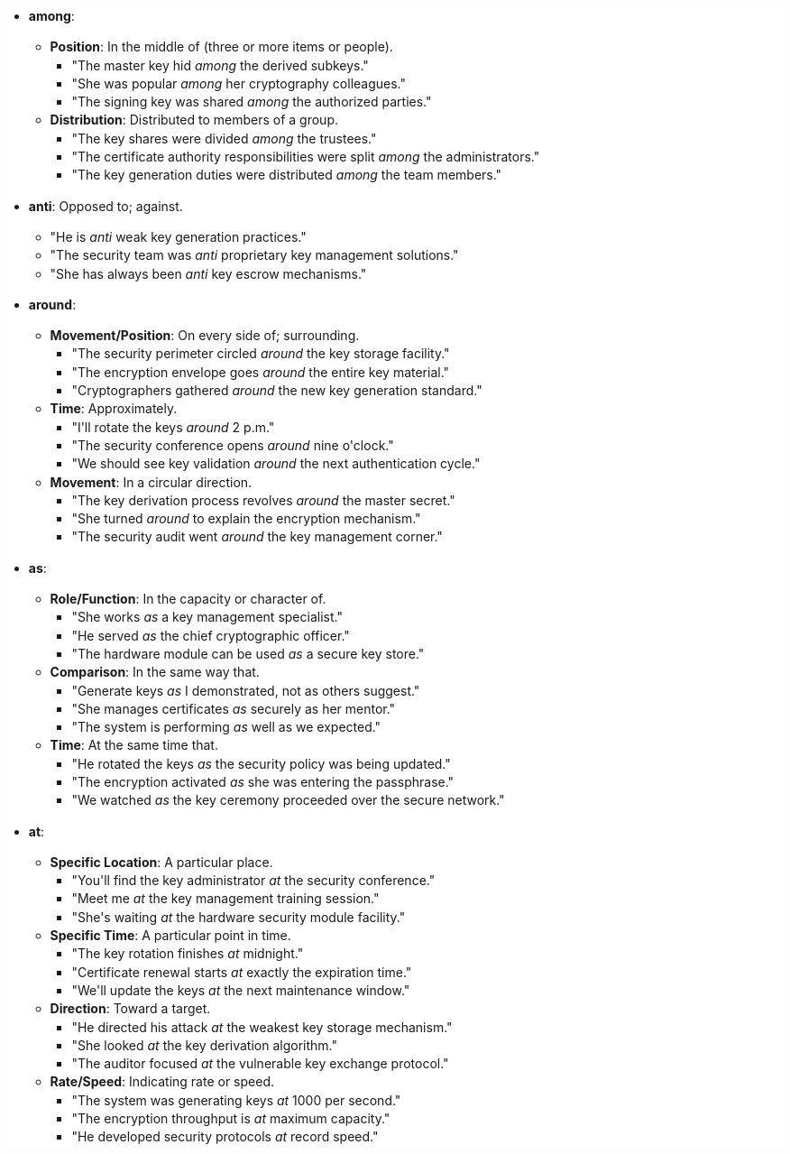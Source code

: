 -   **among**: 
    -   **Position**: In the middle of (three or more items or people).
        -   "The master key hid *among* the derived subkeys."
        -   "She was popular *among* her cryptography colleagues."
        -   "The signing key was shared *among* the authorized parties."
    -   **Distribution**: Distributed to members of a group.
        -   "The key shares were divided *among* the trustees."
        -   "The certificate authority responsibilities were split *among* the administrators."
        -   "The key generation duties were distributed *among* the team members."

-   **anti**: Opposed to; against.
    -   "He is *anti* weak key generation practices."
    -   "The security team was *anti* proprietary key management solutions."
    -   "She has always been *anti* key escrow mechanisms."

-   **around**:
    -   **Movement/Position**: On every side of; surrounding.
        -   "The security perimeter circled *around* the key storage facility."
        -   "The encryption envelope goes *around* the entire key material."
        -   "Cryptographers gathered *around* the new key generation standard."
    -   **Time**: Approximately.
        -   "I'll rotate the keys *around* 2 p.m."
        -   "The security conference opens *around* nine o'clock."
        -   "We should see key validation *around* the next authentication cycle."
    -   **Movement**: In a circular direction.
        -   "The key derivation process revolves *around* the master secret."
        -   "She turned *around* to explain the encryption mechanism."
        -   "The security audit went *around* the key management corner."

-   **as**: 
    -   **Role/Function**: In the capacity or character of.
        -   "She works *as* a key management specialist."
        -   "He served *as* the chief cryptographic officer."
        -   "The hardware module can be used *as* a secure key store."
    -   **Comparison**: In the same way that.
        -   "Generate keys *as* I demonstrated, not as others suggest."
        -   "She manages certificates *as* securely as her mentor."
        -   "The system is performing *as* well as we expected."
    -   **Time**: At the same time that.
        -   "He rotated the keys *as* the security policy was being updated."
        -   "The encryption activated *as* she was entering the passphrase."
        -   "We watched *as* the key ceremony proceeded over the secure network."

-   **at**:
    -   **Specific Location**: A particular place.
        -   "You'll find the key administrator *at* the security conference."
        -   "Meet me *at* the key management training session."
        -   "She's waiting *at* the hardware security module facility."
    -   **Specific Time**: A particular point in time.
        -   "The key rotation finishes *at* midnight."
        -   "Certificate renewal starts *at* exactly the expiration time."
        -   "We'll update the keys *at* the next maintenance window."
    -   **Direction**: Toward a target.
        -   "He directed his attack *at* the weakest key storage mechanism."
        -   "She looked *at* the key derivation algorithm."
        -   "The auditor focused *at* the vulnerable key exchange protocol."
    -   **Rate/Speed**: Indicating rate or speed.
        -   "The system was generating keys *at* 1000 per second."
        -   "The encryption throughput is *at* maximum capacity."
        -   "He developed security protocols *at* record speed."
